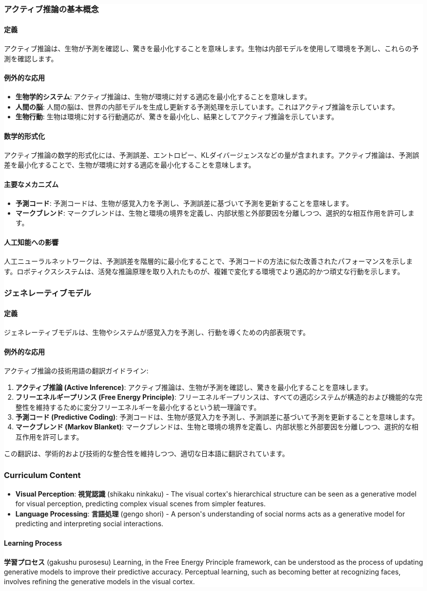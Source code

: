 ### アクティブ推論の基本概念

#### 定義

アクティブ推論は、生物が予測を確認し、驚きを最小化することを意味します。生物は内部モデルを使用して環境を予測し、これらの予測を確認します。

#### 例外的な応用

- **生物学的システム**: アクティブ推論は、生物が環境に対する適応を最小化することを意味します。
- **人間の脳**: 人間の脳は、世界の内部モデルを生成し更新する予測処理を示しています。これはアクティブ推論を示しています。
- **生物行動**: 生物は環境に対する行動適応が、驚きを最小化し、結果としてアクティブ推論を示しています。

#### 数学的形式化

アクティブ推論の数学的形式化には、予測誤差、エントロピー、KLダイバージェンスなどの量が含まれます。アクティブ推論は、予測誤差を最小化することで、生物が環境に対する適応を最小化することを意味します。

#### 主要なメカニズム

- **予測コード**: 予測コードは、生物が感覚入力を予測し、予測誤差に基づいて予測を更新することを意味します。
- **マークブレンド**: マークブレンドは、生物と環境の境界を定義し、内部状態と外部要因を分離しつつ、選択的な相互作用を許可します。

#### 人工知能への影響

人工ニューラルネットワークは、予測誤差を階層的に最小化することで、予測コードの方法に似た改善されたパフォーマンスを示します。ロボティクスシステムは、活発な推論原理を取り入れたものが、複雑で変化する環境でより適応的かつ頑丈な行動を示します。

### ジェネレーティブモデル

#### 定義

ジェネレーティブモデルは、生物やシステムが感覚入力を予測し、行動を導くための内部表現です。

#### 例外的な応用

アクティブ推論の技術用語の翻訳ガイドライン:
1. **アクティブ推論 (Active Inference)**: アクティブ推論は、生物が予測を確認し、驚きを最小化することを意味します。
2. **フリーエネルギープリンス (Free Energy Principle)**: フリーエネルギープリンスは、すべての適応システムが構造的および機能的な完整性を維持するために変分フリーエネルギーを最小化するという統一理論です。
3. **予測コード (Predictive Coding)**: 予測コードは、生物が感覚入力を予測し、予測誤差に基づいて予測を更新することを意味します。
4. **マークブレンド (Markov Blanket)**: マークブレンドは、生物と環境の境界を定義し、内部状態と外部要因を分離しつつ、選択的な相互作用を許可します。

この翻訳は、学術的および技術的な整合性を維持しつつ、適切な日本語に翻訳されています。
### Curriculum Content

- **Visual Perception**: **視覚認識** (shikaku ninkaku) - The visual cortex's hierarchical structure can be seen as a generative model for visual perception, predicting complex visual scenes from simpler features.
- **Language Processing**: **言語処理** (gengo shori) - A person's understanding of social norms acts as a generative model for predicting and interpreting social interactions.

#### Learning Process

**学習プロセス** (gakushu purosesu)
Learning, in the Free Energy Principle framework, can be understood as the process of updating generative models to improve their predictive accuracy. Perceptual learning, such as becoming better at recognizing faces, involves refining the generative models in the visual cortex.
